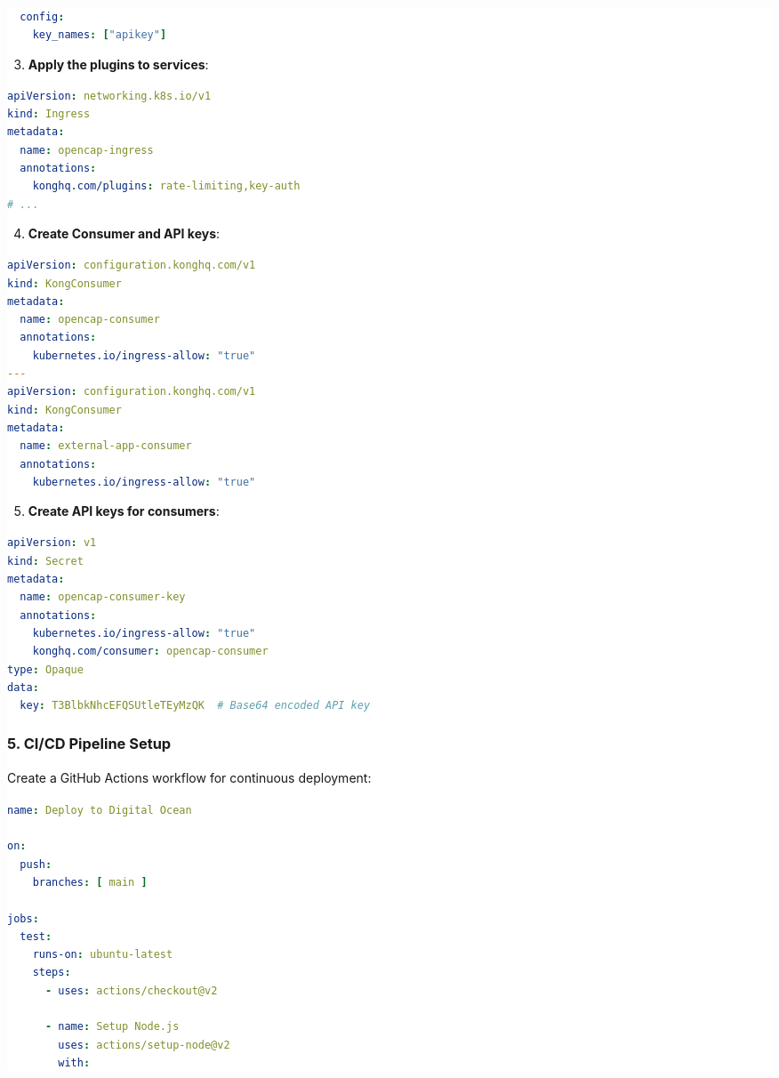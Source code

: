 ```yaml
  config:
    key_names: ["apikey"]
```

3. **Apply the plugins to services**:
```yaml
apiVersion: networking.k8s.io/v1
kind: Ingress
metadata:
  name: opencap-ingress
  annotations:
    konghq.com/plugins: rate-limiting,key-auth
# ...
```

4. **Create Consumer and API keys**:
```yaml
apiVersion: configuration.konghq.com/v1
kind: KongConsumer
metadata:
  name: opencap-consumer
  annotations:
    kubernetes.io/ingress-allow: "true"
---
apiVersion: configuration.konghq.com/v1
kind: KongConsumer
metadata:
  name: external-app-consumer
  annotations:
    kubernetes.io/ingress-allow: "true"
```

5. **Create API keys for consumers**:
```yaml
apiVersion: v1
kind: Secret
metadata:
  name: opencap-consumer-key
  annotations:
    kubernetes.io/ingress-allow: "true"
    konghq.com/consumer: opencap-consumer
type: Opaque
data:
  key: T3BlbkNhcEFQSUtleTEyMzQK  # Base64 encoded API key
```

### 5. CI/CD Pipeline Setup

Create a GitHub Actions workflow for continuous deployment:

```yaml
name: Deploy to Digital Ocean

on:
  push:
    branches: [ main ]

jobs:
  test:
    runs-on: ubuntu-latest
    steps:
      - uses: actions/checkout@v2
      
      - name: Setup Node.js
        uses: actions/setup-node@v2
        with:
```